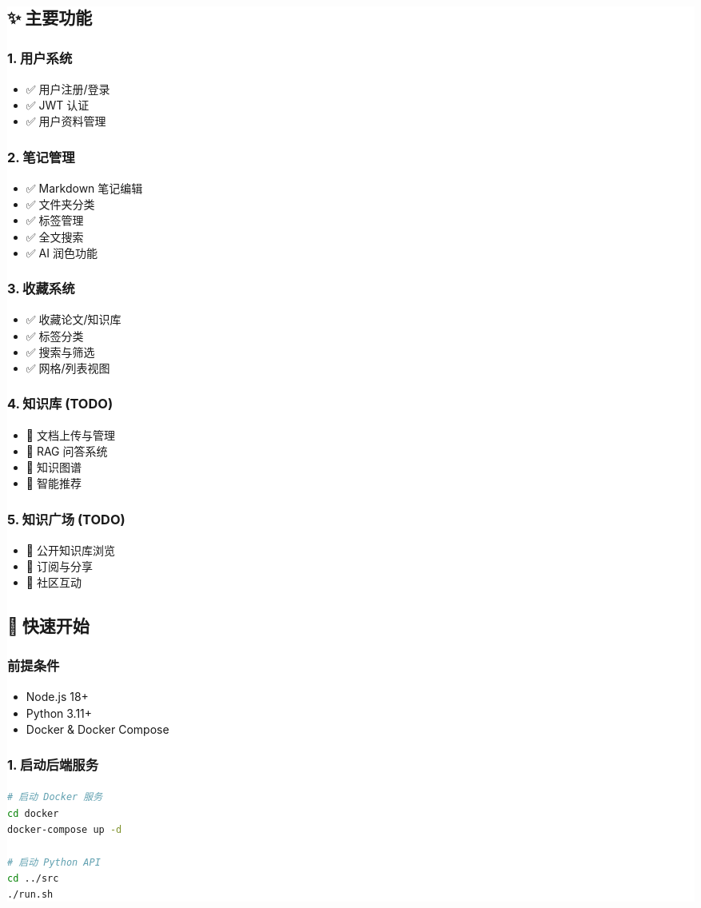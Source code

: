## ✨ 主要功能

### 1. 用户系统
- ✅ 用户注册/登录
- ✅ JWT 认证
- ✅ 用户资料管理

### 2. 笔记管理
- ✅ Markdown 笔记编辑
- ✅ 文件夹分类
- ✅ 标签管理
- ✅ 全文搜索
- ✅ AI 润色功能

### 3. 收藏系统
- ✅ 收藏论文/知识库
- ✅ 标签分类
- ✅ 搜索与筛选
- ✅ 网格/列表视图

### 4. 知识库 (TODO)
- 🚧 文档上传与管理
- 🚧 RAG 问答系统
- 🚧 知识图谱
- 🚧 智能推荐

### 5. 知识广场 (TODO)
- 🚧 公开知识库浏览
- 🚧 订阅与分享
- 🚧 社区互动

## 🚀 快速开始

### 前提条件
- Node.js 18+
- Python 3.11+
- Docker & Docker Compose

### 1. 启动后端服务

```bash
# 启动 Docker 服务
cd docker
docker-compose up -d

# 启动 Python API
cd ../src
./run.sh
```

